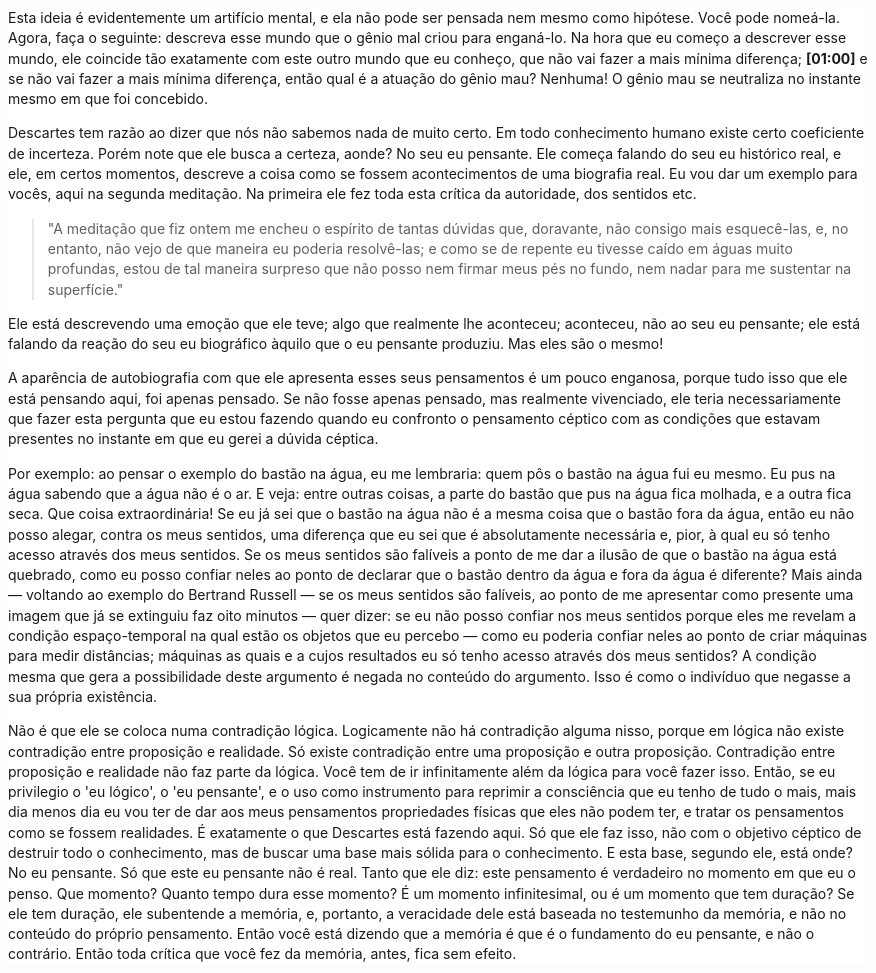 Esta ideia é evidentemente um artifício mental, e ela não pode ser pensada nem mesmo como hipótese. Você pode nomeá-la. Agora, faça o seguinte: descreva esse mundo que o gênio mal criou para enganá-lo. Na hora que eu começo a descrever esse mundo, ele coincide tão exatamente com este outro mundo que eu conheço, que não vai fazer a mais mínima diferença; **\[01:00\]** e se não vai fazer a mais mínima diferença, então qual é a atuação do gênio mau? Nenhuma! O gênio mau se neutraliza no instante mesmo em que foi concebido.

Descartes tem razão ao dizer que nós não sabemos nada de muito certo. Em todo conhecimento humano existe certo coeficiente de incerteza. Porém note que ele busca a certeza, aonde? No seu eu pensante. Ele começa falando do seu eu histórico real, e ele, em certos momentos, descreve a coisa como se fossem acontecimentos de uma biografia real. Eu vou dar um exemplo para vocês, aqui na segunda meditação. Na primeira ele fez toda esta crítica da autoridade, dos sentidos etc.

> "A meditação que fiz ontem me encheu o espírito de tantas dúvidas que, doravante, não consigo mais esquecê-las, e, no entanto, não vejo de que maneira eu poderia resolvê-las; e como se de repente eu tivesse caído em águas muito profundas, estou de tal maneira surpreso que não posso nem firmar meus pés no fundo, nem nadar para me sustentar na superfície."

Ele está descrevendo uma emoção que ele teve; algo que realmente lhe aconteceu; aconteceu, não ao seu eu pensante; ele está falando da reação do seu eu biográfico àquilo que o eu pensante produziu. Mas eles são o mesmo!

A aparência de autobiografia com que ele apresenta esses seus pensamentos é um pouco enganosa, porque tudo isso que ele está pensando aqui, foi apenas pensado. Se não fosse apenas pensado, mas realmente vivenciado, ele teria necessariamente que fazer esta pergunta que eu estou fazendo quando eu confronto o pensamento céptico com as condições que estavam presentes no instante em que eu gerei a dúvida céptica.

Por exemplo: ao pensar o exemplo do bastão na água, eu me lembraria: quem pôs o bastão na água fui eu mesmo. Eu pus na água sabendo que a água não é o ar. E veja: entre outras coisas, a parte do bastão que pus na água fica molhada, e a outra fica seca. Que coisa extraordinária! Se eu já sei que o bastão na água não é a mesma coisa que o bastão fora da água, então eu não posso alegar, contra os meus sentidos, uma diferença que eu sei que é absolutamente necessária e, pior, à qual eu só tenho acesso através dos meus sentidos. Se os meus sentidos são falíveis a ponto de me dar a ilusão de que o bastão na água está quebrado, como eu posso confiar neles ao ponto de declarar que o bastão dentro da água e fora da água é diferente? Mais ainda ― voltando ao exemplo do Bertrand Russell ― se os meus sentidos são falíveis, ao ponto de me apresentar como presente uma imagem que já se extinguiu faz oito minutos ― quer dizer: se eu não posso confiar nos meus sentidos porque eles me revelam a condição espaço-temporal na qual estão os objetos que eu percebo ― como eu poderia confiar neles ao ponto de criar máquinas para medir distâncias; máquinas as quais e a cujos resultados eu só tenho acesso através dos meus sentidos? A condição mesma que gera a possibilidade deste argumento é negada no conteúdo do argumento. Isso é como o indivíduo que negasse a sua própria existência.

Não é que ele se coloca numa contradição lógica. Logicamente não há contradição alguma nisso, porque em lógica não existe contradição entre proposição e realidade. Só existe contradição entre uma proposição e outra proposição. Contradição entre proposição e realidade não faz parte da lógica. Você tem de ir infinitamente além da lógica para você fazer isso. Então, se eu privilegio o 'eu lógico', o 'eu pensante', e o uso como instrumento para reprimir a consciência que eu tenho de tudo o mais, mais dia menos dia eu vou ter de dar aos meus pensamentos propriedades físicas que eles não podem ter, e tratar os pensamentos como se fossem realidades. É exatamente o que Descartes está fazendo aqui. Só que ele faz isso, não com o objetivo céptico de destruir todo o conhecimento, mas de buscar uma base mais sólida para o conhecimento. E esta base, segundo ele, está onde? No eu pensante. Só que este eu pensante não é real. Tanto que ele diz: este pensamento é verdadeiro no momento em que eu o penso. Que momento? Quanto tempo dura esse momento? É um momento infinitesimal, ou é um momento que tem duração? Se ele tem duração, ele subentende a memória, e, portanto, a veracidade dele está baseada no testemunho da memória, e não no conteúdo do próprio pensamento. Então você está dizendo que a memória é que é o fundamento do eu pensante, e não o contrário. Então toda crítica que você fez da memória, antes, fica sem efeito.
